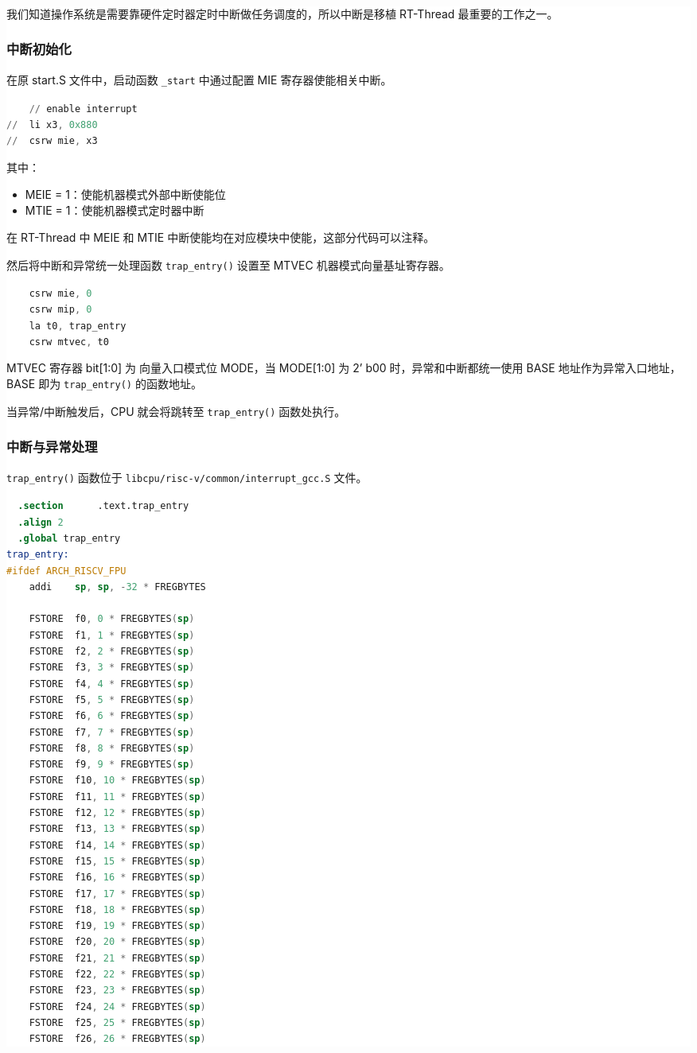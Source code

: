 我们知道操作系统是需要靠硬件定时器定时中断做任务调度的，所以中断是移植 RT-Thread 最重要的工作之一。

### 中断初始化
在原 start.S 文件中，启动函数 `_start` 中通过配置 MIE 寄存器使能相关中断。
```s
	// enable interrupt
//	li x3, 0x880
//	csrw mie, x3
```

其中：
- MEIE = 1：使能机器模式外部中断使能位
- MTIE = 1：使能机器模式定时器中断

在 RT-Thread 中 MEIE 和 MTIE 中断使能均在对应模块中使能，这部分代码可以注释。

然后将中断和异常统一处理函数 `trap_entry()` 设置至 MTVEC 机器模式向量基址寄存器。
```s
	csrw mie, 0
	csrw mip, 0
   	la t0, trap_entry
 	csrw mtvec, t0
```
MTVEC 寄存器 bit[1:0] 为 向量入口模式位 MODE，当 MODE[1:0] 为 2’ b00 时，异常和中断都统一使用 BASE 地址作为异常入口地址，BASE 即为 `trap_entry()` 的函数地址。

当异常/中断触发后，CPU 就会将跳转至 `trap_entry()` 函数处执行。

### 中断与异常处理

`trap_entry()` 函数位于 `libcpu/risc-v/common/interrupt_gcc.S` 文件。

```s
  .section      .text.trap_entry
  .align 2
  .global trap_entry
trap_entry:
#ifdef ARCH_RISCV_FPU
    addi    sp, sp, -32 * FREGBYTES

    FSTORE  f0, 0 * FREGBYTES(sp)
    FSTORE  f1, 1 * FREGBYTES(sp)
    FSTORE  f2, 2 * FREGBYTES(sp)
    FSTORE  f3, 3 * FREGBYTES(sp)
    FSTORE  f4, 4 * FREGBYTES(sp)
    FSTORE  f5, 5 * FREGBYTES(sp)
    FSTORE  f6, 6 * FREGBYTES(sp)
    FSTORE  f7, 7 * FREGBYTES(sp)
    FSTORE  f8, 8 * FREGBYTES(sp)
    FSTORE  f9, 9 * FREGBYTES(sp)
    FSTORE  f10, 10 * FREGBYTES(sp)
    FSTORE  f11, 11 * FREGBYTES(sp)
    FSTORE  f12, 12 * FREGBYTES(sp)
    FSTORE  f13, 13 * FREGBYTES(sp)
    FSTORE  f14, 14 * FREGBYTES(sp)
    FSTORE  f15, 15 * FREGBYTES(sp)
    FSTORE  f16, 16 * FREGBYTES(sp)
    FSTORE  f17, 17 * FREGBYTES(sp)
    FSTORE  f18, 18 * FREGBYTES(sp)
    FSTORE  f19, 19 * FREGBYTES(sp)
    FSTORE  f20, 20 * FREGBYTES(sp)
    FSTORE  f21, 21 * FREGBYTES(sp)
    FSTORE  f22, 22 * FREGBYTES(sp)
    FSTORE  f23, 23 * FREGBYTES(sp)
    FSTORE  f24, 24 * FREGBYTES(sp)
    FSTORE  f25, 25 * FREGBYTES(sp)
    FSTORE  f26, 26 * FREGBYTES(sp)
```